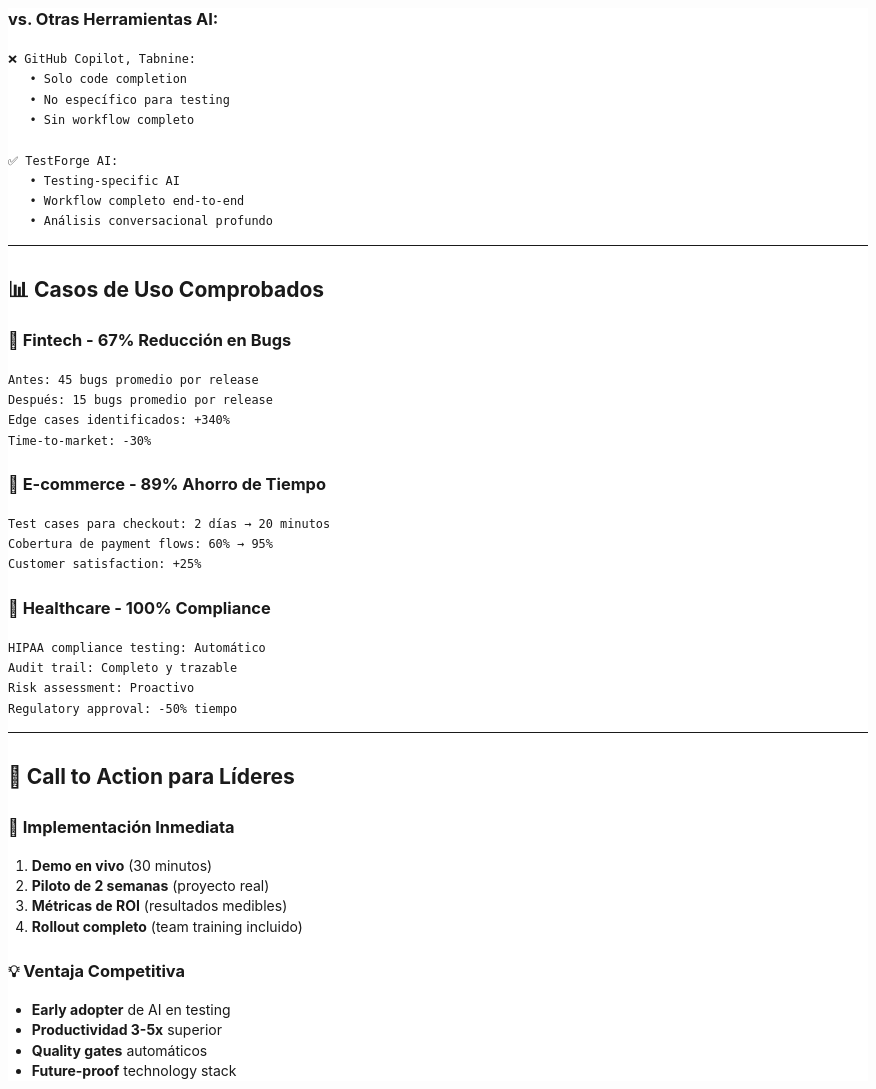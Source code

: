 ### vs. Otras Herramientas AI:
```
❌ GitHub Copilot, Tabnine:
   • Solo code completion
   • No específico para testing
   • Sin workflow completo

✅ TestForge AI:
   • Testing-specific AI
   • Workflow completo end-to-end
   • Análisis conversacional profundo
```

---

## 📊 **Casos de Uso Comprobados**

### 🏦 **Fintech - 67% Reducción en Bugs**
```
Antes: 45 bugs promedio por release
Después: 15 bugs promedio por release
Edge cases identificados: +340%
Time-to-market: -30%
```

### 🛒 **E-commerce - 89% Ahorro de Tiempo**
```
Test cases para checkout: 2 días → 20 minutos
Cobertura de payment flows: 60% → 95%
Customer satisfaction: +25%
```

### 🏥 **Healthcare - 100% Compliance**
```
HIPAA compliance testing: Automático
Audit trail: Completo y trazable
Risk assessment: Proactivo
Regulatory approval: -50% tiempo
```

---

## 🎯 **Call to Action para Líderes**

### 🚀 **Implementación Inmediata**
1. **Demo en vivo** (30 minutos)
2. **Piloto de 2 semanas** (proyecto real)
3. **Métricas de ROI** (resultados medibles)
4. **Rollout completo** (team training incluido)

### 💡 **Ventaja Competitiva**
- **Early adopter** de AI en testing
- **Productividad 3-5x** superior
- **Quality gates** automáticos
- **Future-proof** technology stack
